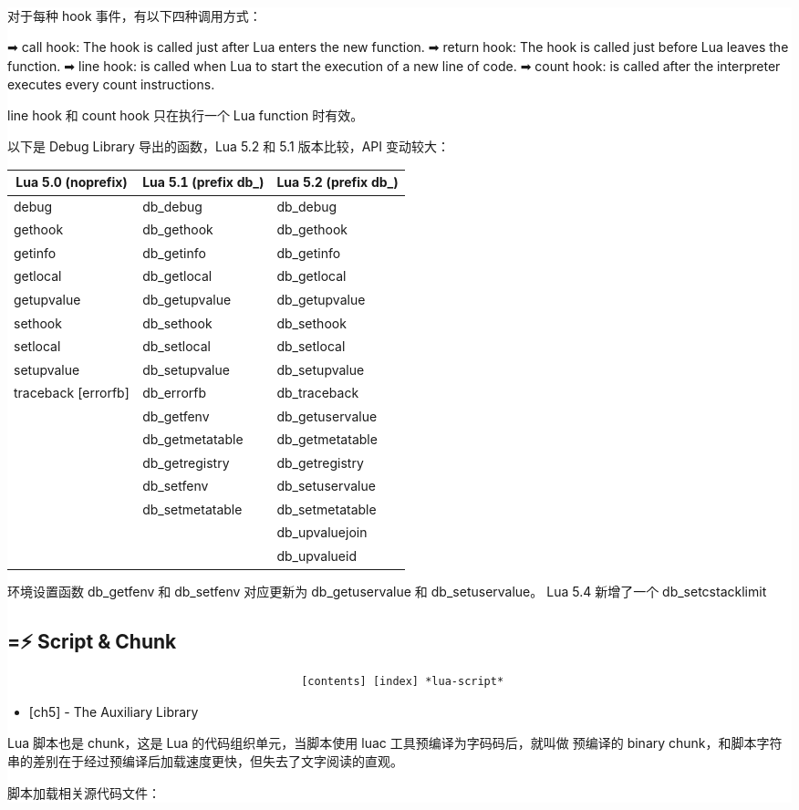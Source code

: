 对于每种 hook 事件，有以下四种调用方式：

   ➡ call hook: The hook is called just after Lua enters the new function.
   ➡ return hook: The hook is called just before Lua leaves the function.
   ➡ line hook: is called when Lua to start the execution of a new line of code.
   ➡ count hook: is called after the interpreter executes every count instructions. 

line hook 和 count hook 只在执行一个 Lua function 时有效。


以下是 Debug Library 导出的函数，Lua 5.2 和 5.1 版本比较，API 变动较大：

|  Lua 5.0 (noprefix) | Lua 5.1 (prefix db_) | Lua 5.2 (prefix db_) |
|---------------------|----------------------|----------------------|
| debug               | db_debug             | db_debug             |
| gethook             | db_gethook           | db_gethook           |
| getinfo             | db_getinfo           | db_getinfo           |
| getlocal            | db_getlocal          | db_getlocal          |
| getupvalue          | db_getupvalue        | db_getupvalue        |
| sethook             | db_sethook           | db_sethook           |
| setlocal            | db_setlocal          | db_setlocal          |
| setupvalue          | db_setupvalue        | db_setupvalue        |
| traceback [errorfb] | db_errorfb           | db_traceback         |
|                     | db_getfenv           | db_getuservalue      |
|                     | db_getmetatable      | db_getmetatable      |
|                     | db_getregistry       | db_getregistry       |
|                     | db_setfenv           | db_setuservalue      |
|                     | db_setmetatable      | db_setmetatable      |
|                     |                      | db_upvaluejoin       |
|                     |                      | db_upvalueid         |

环境设置函数 db_getfenv 和 db_setfenv 对应更新为 db_getuservalue 和 db_setuservalue。
Lua 5.4 新增了一个 db_setcstacklimit 


## =⚡ Script & Chunk
                                                 [contents] [index] *lua-script*
+ [ch5] - The Auxiliary Library

Lua 脚本也是 chunk，这是 Lua 的代码组织单元，当脚本使用 luac 工具预编译为字码码后，就叫做
预编译的 binary chunk，和脚本字符串的差别在于经过预编译后加载速度更快，但失去了文字阅读的直观。

脚本加载相关源代码文件：

